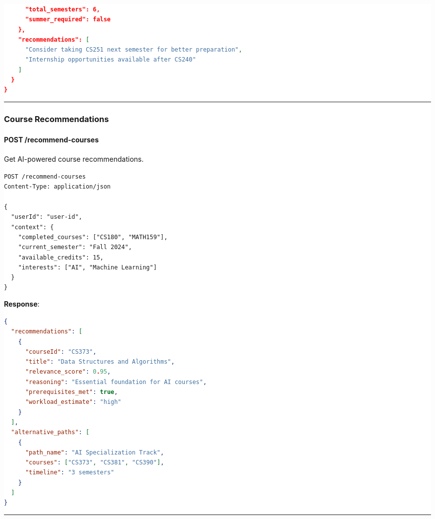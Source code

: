 ```json
      "total_semesters": 6,
      "summer_required": false
    },
    "recommendations": [
      "Consider taking CS251 next semester for better preparation",
      "Internship opportunities available after CS240"
    ]
  }
}
```

---

### Course Recommendations

#### POST /recommend-courses
Get AI-powered course recommendations.

```http
POST /recommend-courses
Content-Type: application/json

{
  "userId": "user-id",
  "context": {
    "completed_courses": ["CS180", "MATH159"],
    "current_semester": "Fall 2024",
    "available_credits": 15,
    "interests": ["AI", "Machine Learning"]
  }
}
```

**Response**:
```json
{
  "recommendations": [
    {
      "courseId": "CS373",
      "title": "Data Structures and Algorithms",
      "relevance_score": 0.95,
      "reasoning": "Essential foundation for AI courses",
      "prerequisites_met": true,
      "workload_estimate": "high"
    }
  ],
  "alternative_paths": [
    {
      "path_name": "AI Specialization Track",
      "courses": ["CS373", "CS381", "CS390"],
      "timeline": "3 semesters"
    }
  ]
}
```

---